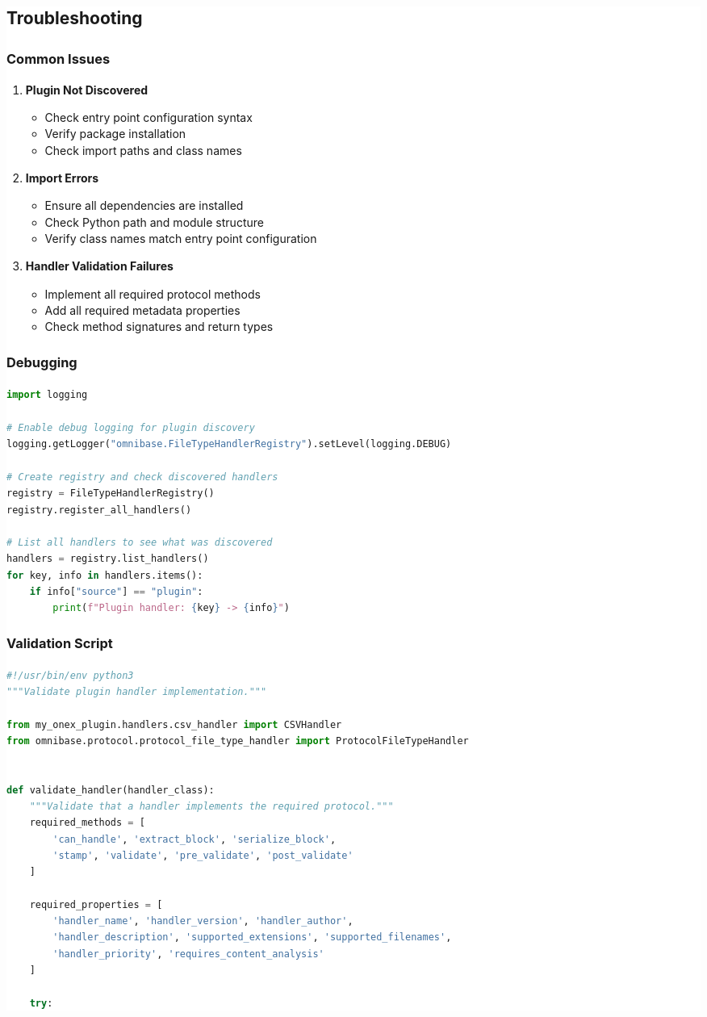 ```python
```

## Troubleshooting

### Common Issues

1. **Plugin Not Discovered**
   - Check entry point configuration syntax
   - Verify package installation
   - Check import paths and class names

2. **Import Errors**
   - Ensure all dependencies are installed
   - Check Python path and module structure
   - Verify class names match entry point configuration

3. **Handler Validation Failures**
   - Implement all required protocol methods
   - Add all required metadata properties
   - Check method signatures and return types

### Debugging

```python
import logging

# Enable debug logging for plugin discovery
logging.getLogger("omnibase.FileTypeHandlerRegistry").setLevel(logging.DEBUG)

# Create registry and check discovered handlers
registry = FileTypeHandlerRegistry()
registry.register_all_handlers()

# List all handlers to see what was discovered
handlers = registry.list_handlers()
for key, info in handlers.items():
    if info["source"] == "plugin":
        print(f"Plugin handler: {key} -> {info}")
```

### Validation Script

```python
#!/usr/bin/env python3
"""Validate plugin handler implementation."""

from my_onex_plugin.handlers.csv_handler import CSVHandler
from omnibase.protocol.protocol_file_type_handler import ProtocolFileTypeHandler


def validate_handler(handler_class):
    """Validate that a handler implements the required protocol."""
    required_methods = [
        'can_handle', 'extract_block', 'serialize_block',
        'stamp', 'validate', 'pre_validate', 'post_validate'
    ]
    
    required_properties = [
        'handler_name', 'handler_version', 'handler_author',
        'handler_description', 'supported_extensions', 'supported_filenames',
        'handler_priority', 'requires_content_analysis'
    ]
    
    try:
```